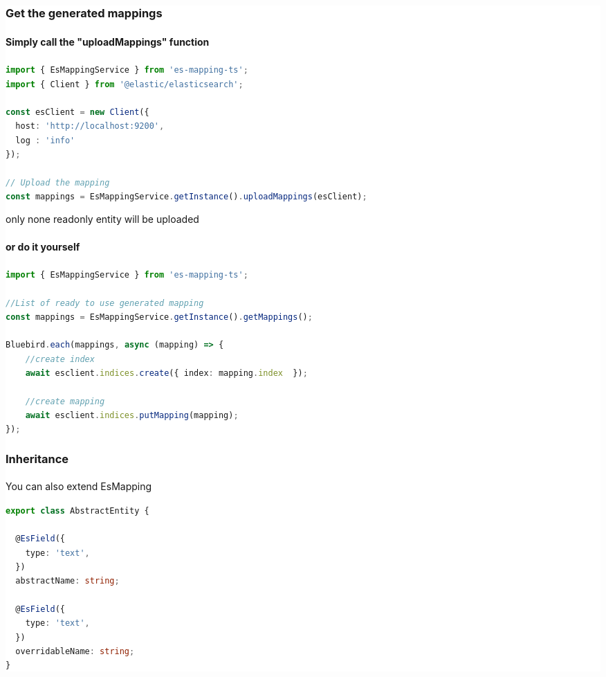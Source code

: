 ### Get the generated mappings

#### Simply call the "uploadMappings"  function

```typescript
import { EsMappingService } from 'es-mapping-ts';
import { Client } from '@elastic/elasticsearch';

const esClient = new Client({
  host: 'http://localhost:9200',
  log : 'info'
});

// Upload the mapping
const mappings = EsMappingService.getInstance().uploadMappings(esClient);
```

only none readonly entity will be uploaded

#### or do it yourself

```typescript
import { EsMappingService } from 'es-mapping-ts';

//List of ready to use generated mapping
const mappings = EsMappingService.getInstance().getMappings();

Bluebird.each(mappings, async (mapping) => {
    //create index
    await esclient.indices.create({ index: mapping.index  });

    //create mapping
    await esclient.indices.putMapping(mapping);
});
```

### Inheritance
You can also extend EsMapping

```typescript
export class AbstractEntity {

  @EsField({
    type: 'text',
  })
  abstractName: string;

  @EsField({
    type: 'text',
  })
  overridableName: string;
}
```
